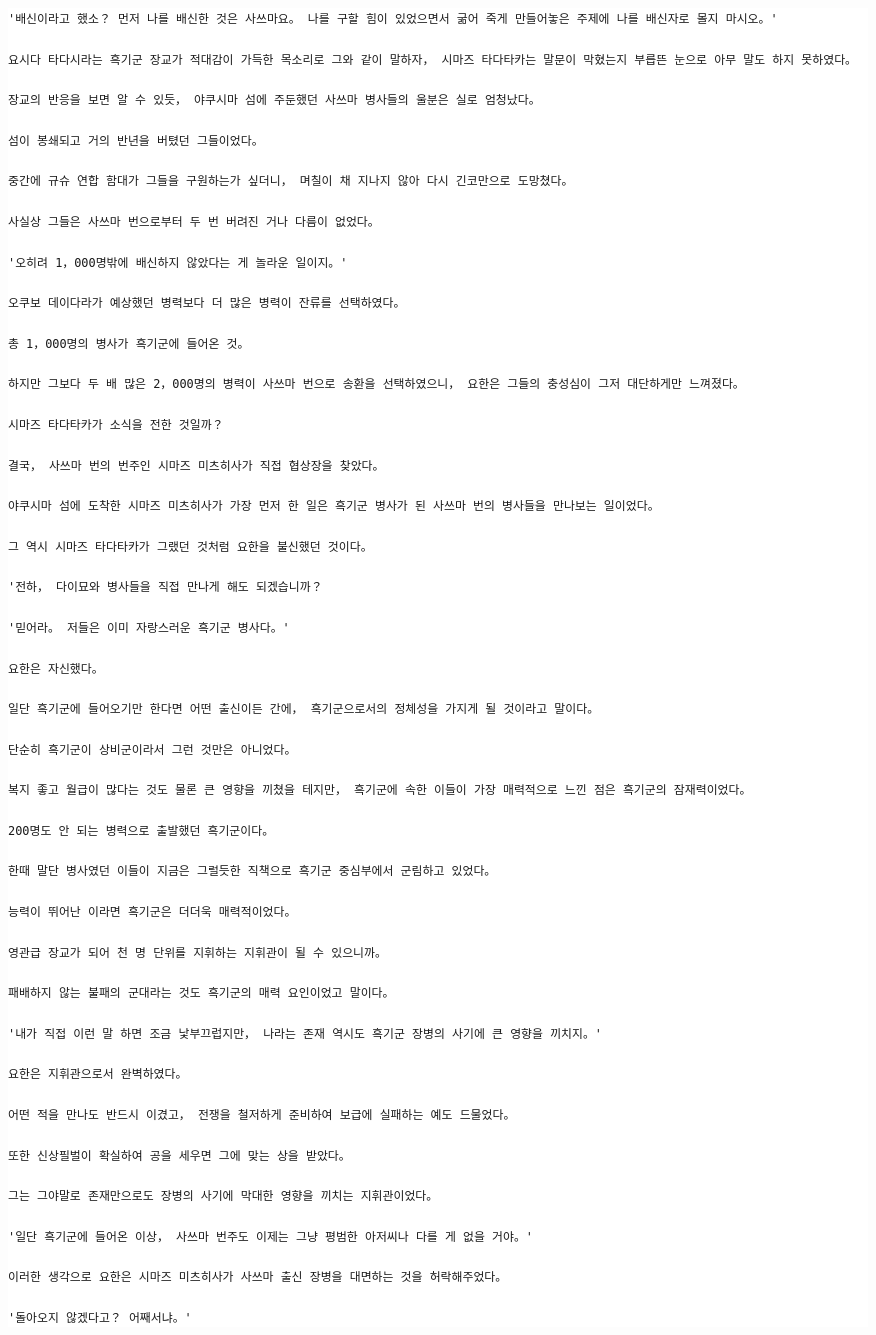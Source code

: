 	'배신이라고 했소？ 먼저 나를 배신한 것은 사쓰마요。 나를 구할 힘이 있었으면서 굶어 죽게 만들어놓은 주제에 나를 배신자로 몰지 마시오。'

	요시다 타다시라는 흑기군 장교가 적대감이 가득한 목소리로 그와 같이 말하자， 시마즈 타다타카는 말문이 막혔는지 부릅뜬 눈으로 아무 말도 하지 못하였다。

	장교의 반응을 보면 알 수 있듯， 야쿠시마 섬에 주둔했던 사쓰마 병사들의 울분은 실로 엄청났다。

	섬이 봉쇄되고 거의 반년을 버텼던 그들이었다。

	중간에 규슈 연합 함대가 그들을 구원하는가 싶더니， 며칠이 채 지나지 않아 다시 긴코만으로 도망쳤다。

	사실상 그들은 사쓰마 번으로부터 두 번 버려진 거나 다름이 없었다。

	'오히려 1，000명밖에 배신하지 않았다는 게 놀라운 일이지。'

	오쿠보 데이다라가 예상했던 병력보다 더 많은 병력이 잔류를 선택하였다。

	총 1，000명의 병사가 흑기군에 들어온 것。

	하지만 그보다 두 배 많은 2，000명의 병력이 사쓰마 번으로 송환을 선택하였으니， 요한은 그들의 충성심이 그저 대단하게만 느껴졌다。

	시마즈 타다타카가 소식을 전한 것일까？

	결국， 사쓰마 번의 번주인 시마즈 미츠히사가 직접 협상장을 찾았다。

	야쿠시마 섬에 도착한 시마즈 미츠히사가 가장 먼저 한 일은 흑기군 병사가 된 사쓰마 번의 병사들을 만나보는 일이었다。

	그 역시 시마즈 타다타카가 그랬던 것처럼 요한을 불신했던 것이다。

	'전하， 다이묘와 병사들을 직접 만나게 해도 되겠습니까？

	'믿어라。 저들은 이미 자랑스러운 흑기군 병사다。'

	요한은 자신했다。

	일단 흑기군에 들어오기만 한다면 어떤 출신이든 간에， 흑기군으로서의 정체성을 가지게 될 것이라고 말이다。

	단순히 흑기군이 상비군이라서 그런 것만은 아니었다。

	복지 좋고 월급이 많다는 것도 물론 큰 영향을 끼쳤을 테지만， 흑기군에 속한 이들이 가장 매력적으로 느낀 점은 흑기군의 잠재력이었다。

	200명도 안 되는 병력으로 출발했던 흑기군이다。

	한때 말단 병사였던 이들이 지금은 그럴듯한 직책으로 흑기군 중심부에서 군림하고 있었다。

	능력이 뛰어난 이라면 흑기군은 더더욱 매력적이었다。

	영관급 장교가 되어 천 명 단위를 지휘하는 지휘관이 될 수 있으니까。

	패배하지 않는 불패의 군대라는 것도 흑기군의 매력 요인이었고 말이다。

	'내가 직접 이런 말 하면 조금 낯부끄럽지만， 나라는 존재 역시도 흑기군 장병의 사기에 큰 영향을 끼치지。'

	요한은 지휘관으로서 완벽하였다。

	어떤 적을 만나도 반드시 이겼고， 전쟁을 철저하게 준비하여 보급에 실패하는 예도 드물었다。

	또한 신상필벌이 확실하여 공을 세우면 그에 맞는 상을 받았다。

	그는 그야말로 존재만으로도 장병의 사기에 막대한 영향을 끼치는 지휘관이었다。

	'일단 흑기군에 들어온 이상， 사쓰마 번주도 이제는 그냥 평범한 아저씨나 다를 게 없을 거야。'

	이러한 생각으로 요한은 시마즈 미츠히사가 사쓰마 출신 장병을 대면하는 것을 허락해주었다。

	'돌아오지 않겠다고？ 어째서냐。'

